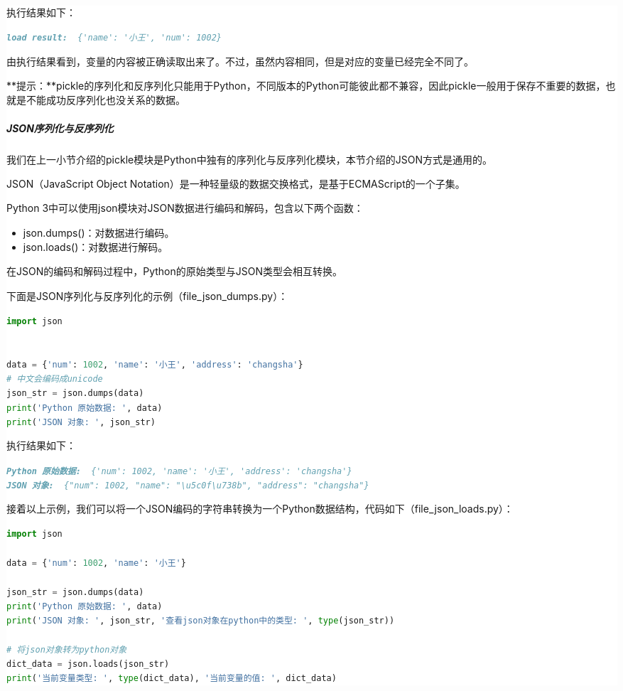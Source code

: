 执行结果如下：

```markdown
load result:  {'name': '小王', 'num': 1002}
```

由执行结果看到，变量的内容被正确读取出来了。不过，虽然内容相同，但是对应的变量已经完全不同了。

**提示：**pickle的序列化和反序列化只能用于Python，不同版本的Python可能彼此都不兼容，因此pickle一般用于保存不重要的数据，也就是不能成功反序列化也没关系的数据。



##### JSON序列化与反序列化

我们在上一小节介绍的pickle模块是Python中独有的序列化与反序列化模块，本节介绍的JSON方式是通用的。

JSON（JavaScript Object Notation）是一种轻量级的数据交换格式，是基于ECMAScript的一个子集。

Python 3中可以使用json模块对JSON数据进行编码和解码，包含以下两个函数：

- json.dumps()：对数据进行编码。
- json.loads()：对数据进行解码。



在JSON的编码和解码过程中，Python的原始类型与JSON类型会相互转换。

下面是JSON序列化与反序列化的示例（file_json_dumps.py）：

```python
import json


data = {'num': 1002, 'name': '小王', 'address': 'changsha'}
# 中文会编码成unicode
json_str = json.dumps(data)
print('Python 原始数据: ', data)
print('JSON 对象: ', json_str)
```

执行结果如下：

```markdown
Python 原始数据:  {'num': 1002, 'name': '小王', 'address': 'changsha'}
JSON 对象:  {"num": 1002, "name": "\u5c0f\u738b", "address": "changsha"}
```



接着以上示例，我们可以将一个JSON编码的字符串转换为一个Python数据结构，代码如下（file_json_loads.py）：

```python
import json

data = {'num': 1002, 'name': '小王'}

json_str = json.dumps(data)
print('Python 原始数据: ', data)
print('JSON 对象: ', json_str, '查看json对象在python中的类型: ', type(json_str))

# 将json对象转为python对象
dict_data = json.loads(json_str)
print('当前变量类型: ', type(dict_data), '当前变量的值: ', dict_data)
```
